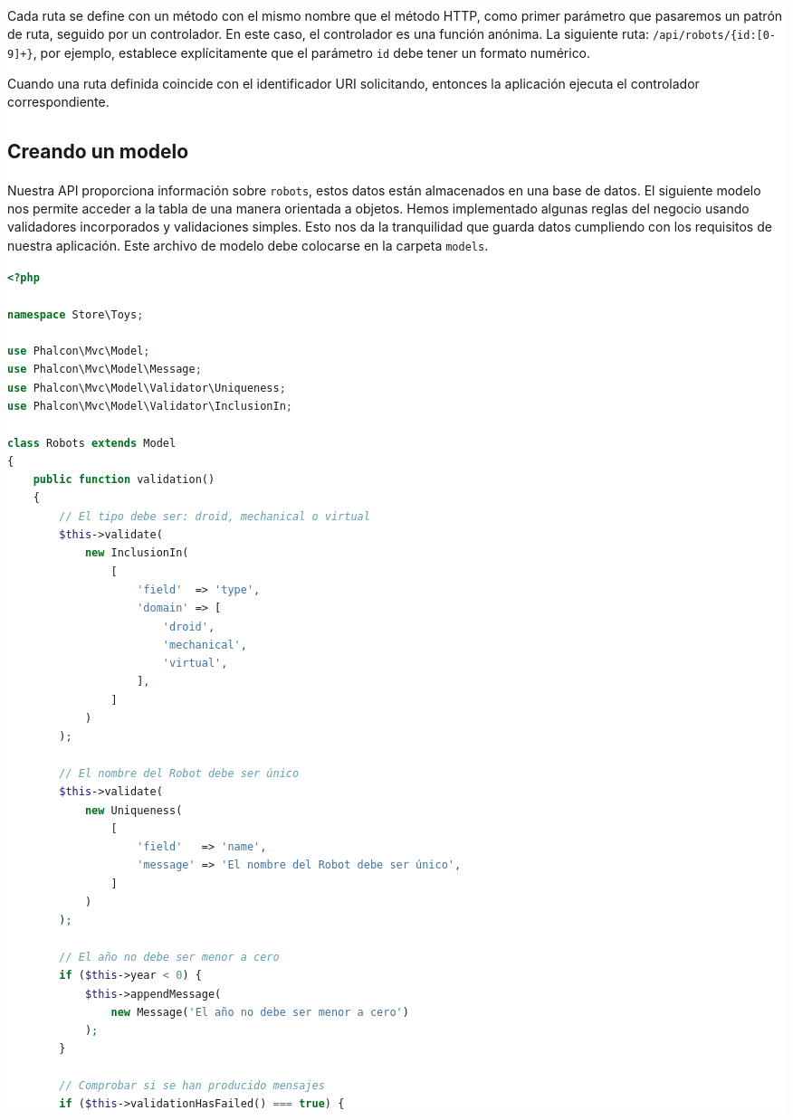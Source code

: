 Cada ruta se define con un método con el mismo nombre que el método HTTP, como primer parámetro que pasaremos un patrón de ruta, seguido por un controlador. En este caso, el controlador es una función anónima. La siguiente ruta: `/api/robots/{id:[0-9]+}`, por ejemplo, establece explícitamente que el parámetro `id` debe tener un formato numérico.

Cuando una ruta definida coincide con el identificador URI solicitando, entonces la aplicación ejecuta el controlador correspondiente.

<a name='models'></a>

## Creando un modelo

Nuestra API proporciona información sobre `robots`, estos datos están almacenados en una base de datos. El siguiente modelo nos permite acceder a la tabla de una manera orientada a objetos. Hemos implementado algunas reglas del negocio usando validadores incorporados y validaciones simples. Esto nos da la tranquilidad que guarda datos cumpliendo con los requisitos de nuestra aplicación. Este archivo de modelo debe colocarse en la carpeta `models`.

```php
<?php

namespace Store\Toys;

use Phalcon\Mvc\Model;
use Phalcon\Mvc\Model\Message;
use Phalcon\Mvc\Model\Validator\Uniqueness;
use Phalcon\Mvc\Model\Validator\InclusionIn;

class Robots extends Model
{
    public function validation()
    {
        // El tipo debe ser: droid, mechanical o virtual
        $this->validate(
            new InclusionIn(
                [
                    'field'  => 'type',
                    'domain' => [
                        'droid',
                        'mechanical',
                        'virtual',
                    ],
                ]
            )
        );

        // El nombre del Robot debe ser único
        $this->validate(
            new Uniqueness(
                [
                    'field'   => 'name',
                    'message' => 'El nombre del Robot debe ser único',
                ]
            )
        );

        // El año no debe ser menor a cero
        if ($this->year < 0) {
            $this->appendMessage(
                new Message('El año no debe ser menor a cero')
            );
        }

        // Comprobar si se han producido mensajes
        if ($this->validationHasFailed() === true) {
```